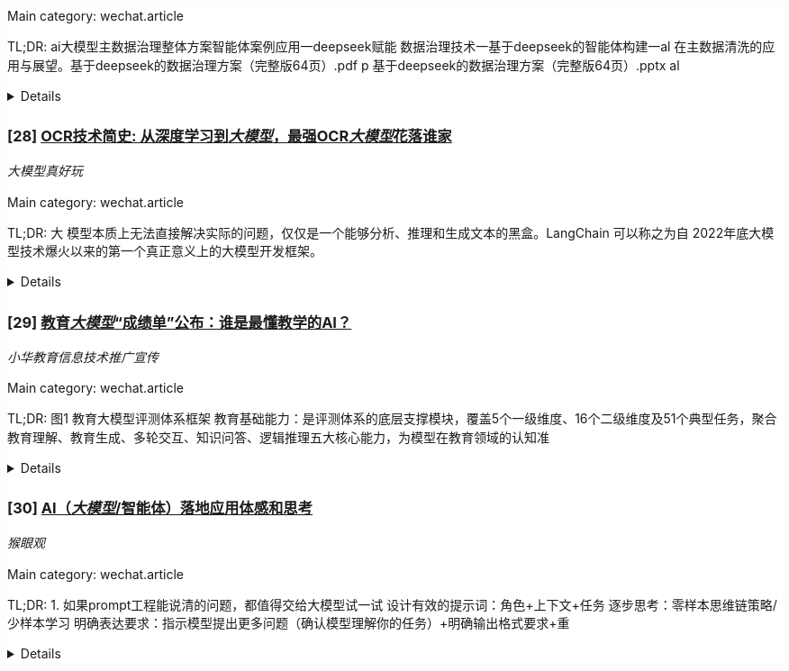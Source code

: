 Main category: wechat.article

TL;DR: ai大模型主数据治理整体方案智能体案例应用一deepseek赋能 数据治理技术一基于deepseek的智能体构建一al 在主数据清洗的应用与展望。基于deepseek的数据治理方案（完整版64页）.pdf p 基于deepseek的数据治理方案（完整版64页）.pptx al


<details><summary>Details</summary></details>


### [28] [OCR技术简史: 从深度学习到<em class="highlight">大模型</em>，最强OCR<em class="highlight">大模型</em>花落谁家](http://mp.weixin.qq.com/s?__biz=Mzk3NTA2OTMxNQ==&mid=2247485086&idx=1&sn=25ea31015fe8aa1477fd3374c8a697d6&chksm=c5d10ca73378122c107fc7e5b1eeb6e612ca40540b34515f2e9baf4d2cb614a42cf83c687417#rd)
*大模型真好玩*

Main category: wechat.article

TL;DR: 大 模型本质上无法直接解决实际的问题，仅仅是一个能够分析、推理和生成文本的黑盒。LangChain 可以称之为自 2022年底大模型技术爆火以来的第一个真正意义上的大模型开发框架。


<details><summary>Details</summary></details>


### [29] [教育<em class="highlight">大模型</em>“成绩单”公布：谁是最懂教学的AI？](http://mp.weixin.qq.com/s?__biz=Mzg3NzQ1MTQ2NA==&mid=2247527030&idx=4&sn=22a534a695caaaa4bb1abd849b21be16&chksm=ce10bd1054e18346da17bd79cde9d38af4a4e73152f5d0b0e738c1a6401365901487f2b60496#rd)
*小华教育信息技术推广宣传*

Main category: wechat.article

TL;DR: 图1 教育大模型评测体系框架 教育基础能力：是评测体系的底层支撑模块，覆盖5个一级维度、16个二级维度及51个典型任务，聚合教育理解、教育生成、多轮交互、知识问答、逻辑推理五大核心能力，为模型在教育领域的认知准


<details><summary>Details</summary></details>


### [30] [AI（<em class="highlight">大模型</em>/智能体）落地应用体感和思考](http://mp.weixin.qq.com/s?__biz=MzE5MTY0MTkwMA==&mid=2247483822&idx=1&sn=9f4ea547e52e7d2a08949fc91760b467&chksm=97fdcce94c24268c32ad34f85b5f0aaee71c917be81e034148348aba7bb91536269716e2b8c8#rd)
*猴眼观*

Main category: wechat.article

TL;DR: 1. 如果prompt工程能说清的问题，都值得交给大模型试一试 设计有效的提示词：角色+上下文+任务 逐步思考：零样本思维链策略/少样本学习 明确表达要求：指示模型提出更多问题（确认模型理解你的任务）+明确输出格式要求+重


<details><summary>Details</summary></details>
